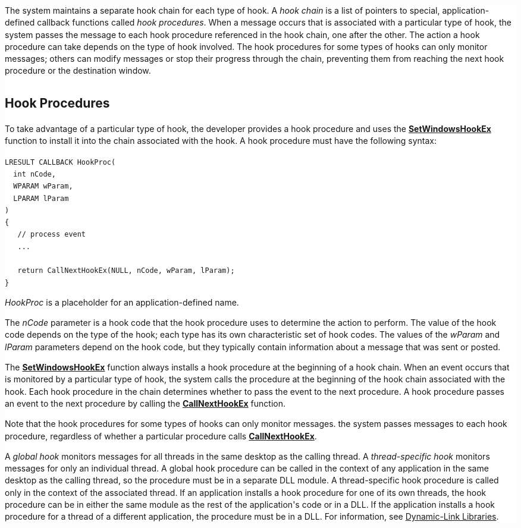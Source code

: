 The system maintains a separate hook chain for each type of hook. A *hook chain* is a list of pointers to special, application-defined callback functions called *hook procedures*. When a message occurs that is associated with a particular type of hook, the system passes the message to each hook procedure referenced in the hook chain, one after the other. The action a hook procedure can take depends on the type of hook involved. The hook procedures for some types of hooks can only monitor messages; others can modify messages or stop their progress through the chain, preventing them from reaching the next hook procedure or the destination window.

## Hook Procedures

To take advantage of a particular type of hook, the developer provides a hook procedure and uses the [**SetWindowsHookEx**](https://msdn.microsoft.com/library/ms644990(v=VS.85).aspx) function to install it into the chain associated with the hook. A hook procedure must have the following syntax:

``` syntax
LRESULT CALLBACK HookProc(
  int nCode, 
  WPARAM wParam, 
  LPARAM lParam
)
{
   // process event
   ...

   return CallNextHookEx(NULL, nCode, wParam, lParam);
}
```

*HookProc* is a placeholder for an application-defined name.

The *nCode* parameter is a hook code that the hook procedure uses to determine the action to perform. The value of the hook code depends on the type of the hook; each type has its own characteristic set of hook codes. The values of the *wParam* and *lParam* parameters depend on the hook code, but they typically contain information about a message that was sent or posted.

The [**SetWindowsHookEx**](https://msdn.microsoft.com/library/ms644990(v=VS.85).aspx) function always installs a hook procedure at the beginning of a hook chain. When an event occurs that is monitored by a particular type of hook, the system calls the procedure at the beginning of the hook chain associated with the hook. Each hook procedure in the chain determines whether to pass the event to the next procedure. A hook procedure passes an event to the next procedure by calling the [**CallNextHookEx**](https://msdn.microsoft.com/library/ms644974(v=VS.85).aspx) function.

Note that the hook procedures for some types of hooks can only monitor messages. the system passes messages to each hook procedure, regardless of whether a particular procedure calls [**CallNextHookEx**](https://msdn.microsoft.com/library/ms644974(v=VS.85).aspx).

A *global hook* monitors messages for all threads in the same desktop as the calling thread. A *thread-specific hook* monitors messages for only an individual thread. A global hook procedure can be called in the context of any application in the same desktop as the calling thread, so the procedure must be in a separate DLL module. A thread-specific hook procedure is called only in the context of the associated thread. If an application installs a hook procedure for one of its own threads, the hook procedure can be in either the same module as the rest of the application's code or in a DLL. If the application installs a hook procedure for a thread of a different application, the procedure must be in a DLL. For information, see [Dynamic-Link Libraries](https://msdn.microsoft.com/library/ms682589(v=VS.85).aspx).
